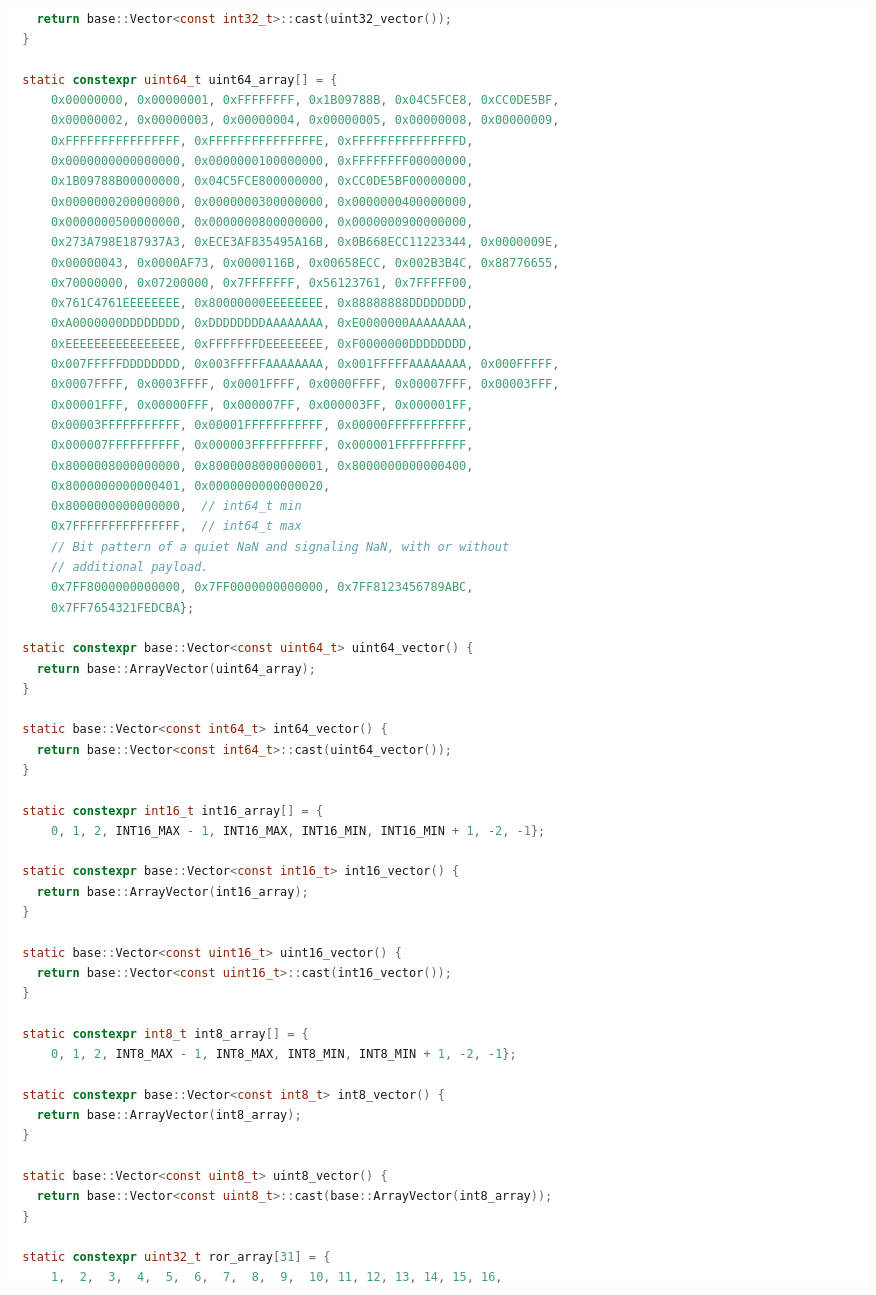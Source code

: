 ```c
    return base::Vector<const int32_t>::cast(uint32_vector());
  }

  static constexpr uint64_t uint64_array[] = {
      0x00000000, 0x00000001, 0xFFFFFFFF, 0x1B09788B, 0x04C5FCE8, 0xCC0DE5BF,
      0x00000002, 0x00000003, 0x00000004, 0x00000005, 0x00000008, 0x00000009,
      0xFFFFFFFFFFFFFFFF, 0xFFFFFFFFFFFFFFFE, 0xFFFFFFFFFFFFFFFD,
      0x0000000000000000, 0x0000000100000000, 0xFFFFFFFF00000000,
      0x1B09788B00000000, 0x04C5FCE800000000, 0xCC0DE5BF00000000,
      0x0000000200000000, 0x0000000300000000, 0x0000000400000000,
      0x0000000500000000, 0x0000000800000000, 0x0000000900000000,
      0x273A798E187937A3, 0xECE3AF835495A16B, 0x0B668ECC11223344, 0x0000009E,
      0x00000043, 0x0000AF73, 0x0000116B, 0x00658ECC, 0x002B3B4C, 0x88776655,
      0x70000000, 0x07200000, 0x7FFFFFFF, 0x56123761, 0x7FFFFF00,
      0x761C4761EEEEEEEE, 0x80000000EEEEEEEE, 0x88888888DDDDDDDD,
      0xA0000000DDDDDDDD, 0xDDDDDDDDAAAAAAAA, 0xE0000000AAAAAAAA,
      0xEEEEEEEEEEEEEEEE, 0xFFFFFFFDEEEEEEEE, 0xF0000000DDDDDDDD,
      0x007FFFFFDDDDDDDD, 0x003FFFFFAAAAAAAA, 0x001FFFFFAAAAAAAA, 0x000FFFFF,
      0x0007FFFF, 0x0003FFFF, 0x0001FFFF, 0x0000FFFF, 0x00007FFF, 0x00003FFF,
      0x00001FFF, 0x00000FFF, 0x000007FF, 0x000003FF, 0x000001FF,
      0x00003FFFFFFFFFFF, 0x00001FFFFFFFFFFF, 0x00000FFFFFFFFFFF,
      0x000007FFFFFFFFFF, 0x000003FFFFFFFFFF, 0x000001FFFFFFFFFF,
      0x8000008000000000, 0x8000008000000001, 0x8000000000000400,
      0x8000000000000401, 0x0000000000000020,
      0x8000000000000000,  // int64_t min
      0x7FFFFFFFFFFFFFFF,  // int64_t max
      // Bit pattern of a quiet NaN and signaling NaN, with or without
      // additional payload.
      0x7FF8000000000000, 0x7FF0000000000000, 0x7FF8123456789ABC,
      0x7FF7654321FEDCBA};

  static constexpr base::Vector<const uint64_t> uint64_vector() {
    return base::ArrayVector(uint64_array);
  }

  static base::Vector<const int64_t> int64_vector() {
    return base::Vector<const int64_t>::cast(uint64_vector());
  }

  static constexpr int16_t int16_array[] = {
      0, 1, 2, INT16_MAX - 1, INT16_MAX, INT16_MIN, INT16_MIN + 1, -2, -1};

  static constexpr base::Vector<const int16_t> int16_vector() {
    return base::ArrayVector(int16_array);
  }

  static base::Vector<const uint16_t> uint16_vector() {
    return base::Vector<const uint16_t>::cast(int16_vector());
  }

  static constexpr int8_t int8_array[] = {
      0, 1, 2, INT8_MAX - 1, INT8_MAX, INT8_MIN, INT8_MIN + 1, -2, -1};

  static constexpr base::Vector<const int8_t> int8_vector() {
    return base::ArrayVector(int8_array);
  }

  static base::Vector<const uint8_t> uint8_vector() {
    return base::Vector<const uint8_t>::cast(base::ArrayVector(int8_array));
  }

  static constexpr uint32_t ror_array[31] = {
      1,  2,  3,  4,  5,  6,  7,  8,  9,  10, 11, 12, 13, 14, 15, 16,
```